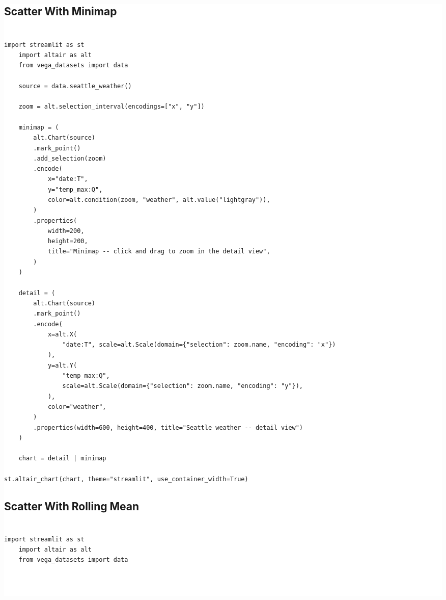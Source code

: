 ## Scatter With Minimap
<pre><code class="language-python">
import streamlit as st
    import altair as alt
    from vega_datasets import data

    source = data.seattle_weather()

    zoom = alt.selection_interval(encodings=["x", "y"])

    minimap = (
        alt.Chart(source)
        .mark_point()
        .add_selection(zoom)
        .encode(
            x="date:T",
            y="temp_max:Q",
            color=alt.condition(zoom, "weather", alt.value("lightgray")),
        )
        .properties(
            width=200,
            height=200,
            title="Minimap -- click and drag to zoom in the detail view",
        )
    )

    detail = (
        alt.Chart(source)
        .mark_point()
        .encode(
            x=alt.X(
                "date:T", scale=alt.Scale(domain={"selection": zoom.name, "encoding": "x"})
            ),
            y=alt.Y(
                "temp_max:Q",
                scale=alt.Scale(domain={"selection": zoom.name, "encoding": "y"}),
            ),
            color="weather",
        )
        .properties(width=600, height=400, title="Seattle weather -- detail view")
    )

    chart = detail | minimap
    
st.altair_chart(chart, theme="streamlit", use_container_width=True)
</code></pre>

## Scatter With Rolling Mean
<pre><code class="language-python">
import streamlit as st
    import altair as alt
    from vega_datasets import data
